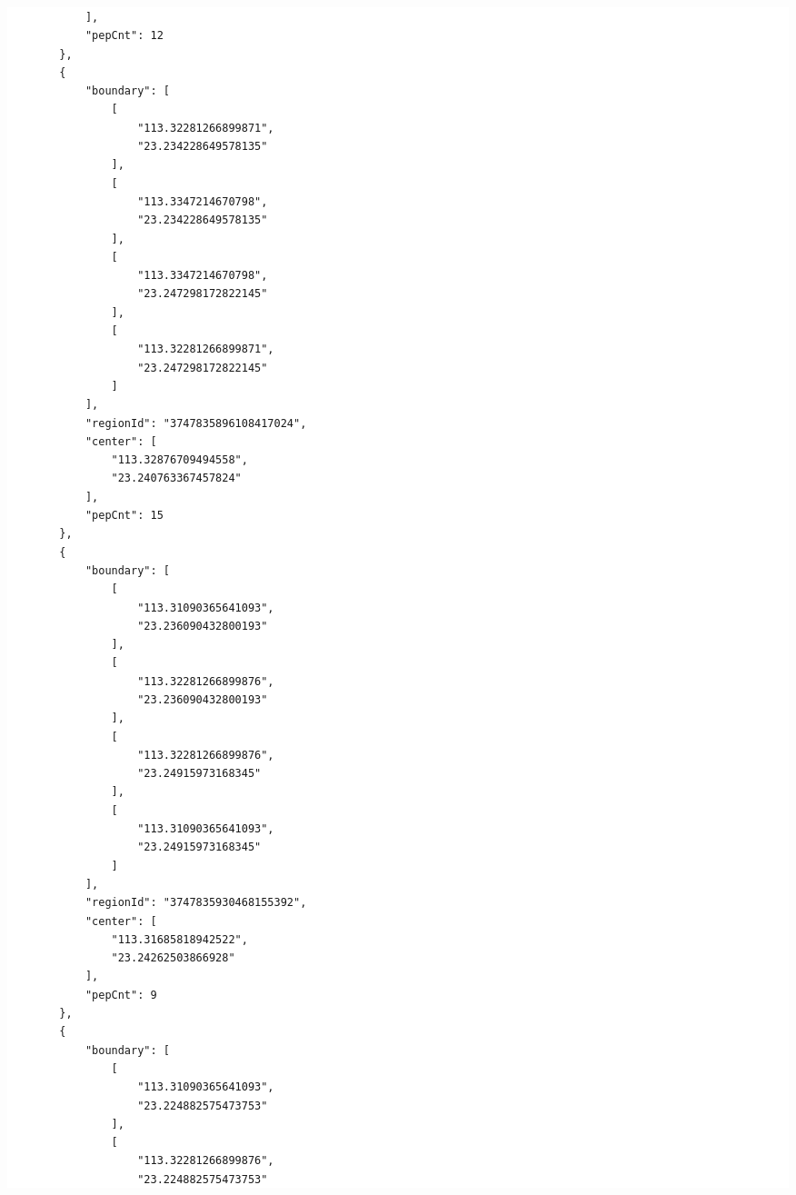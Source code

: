                 ],
                "pepCnt": 12
            },
            {
                "boundary": [
                    [
                        "113.32281266899871",
                        "23.234228649578135"
                    ],
                    [
                        "113.3347214670798",
                        "23.234228649578135"
                    ],
                    [
                        "113.3347214670798",
                        "23.247298172822145"
                    ],
                    [
                        "113.32281266899871",
                        "23.247298172822145"
                    ]
                ],
                "regionId": "3747835896108417024",
                "center": [
                    "113.32876709494558",
                    "23.240763367457824"
                ],
                "pepCnt": 15
            },
            {
                "boundary": [
                    [
                        "113.31090365641093",
                        "23.236090432800193"
                    ],
                    [
                        "113.32281266899876",
                        "23.236090432800193"
                    ],
                    [
                        "113.32281266899876",
                        "23.24915973168345"
                    ],
                    [
                        "113.31090365641093",
                        "23.24915973168345"
                    ]
                ],
                "regionId": "3747835930468155392",
                "center": [
                    "113.31685818942522",
                    "23.24262503866928"
                ],
                "pepCnt": 9
            },
            {
                "boundary": [
                    [
                        "113.31090365641093",
                        "23.224882575473753"
                    ],
                    [
                        "113.32281266899876",
                        "23.224882575473753"